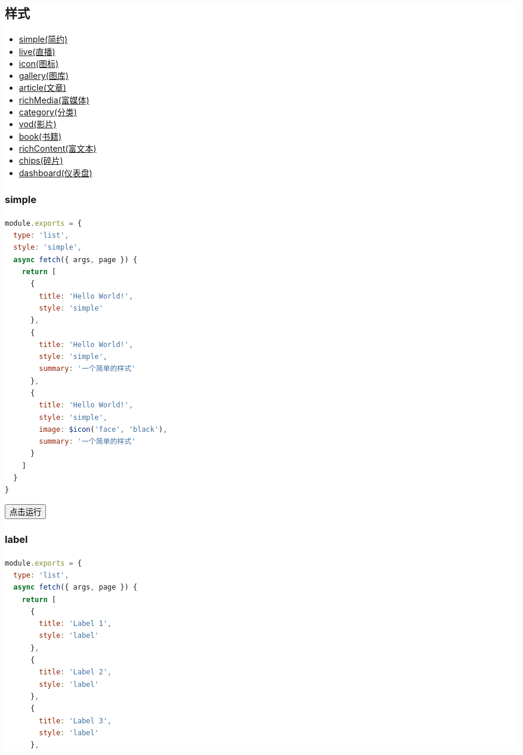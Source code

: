 ## 样式

- [simple(简约)](#simple)
- [live(直播)](#live)
- [icon(图标)](#icon)
- [gallery(图库)](#gallery)
- [article(文章)](#article)
- [richMedia(富媒体)](#richMedia)
- [category(分类)](#category)
- [vod(影片)](#vod)
- [book(书籍)](#book)
- [richContent(富文本)](#richContent)
- [chips(碎片)](#chips)
- [dashboard(仪表盘)](#dashboard)

### simple

```javascript
module.exports = {
  type: 'list',
  style: 'simple',
  async fetch({ args, page }) {
    return [
      {
        title: 'Hello World!',
        style: 'simple'
      },
      {
        title: 'Hello World!',
        style: 'simple',
        summary: '一个简单的样式'
      },
      {
        title: 'Hello World!',
        style: 'simple',
        image: $icon('face', 'black'),
        summary: '一个简单的样式'
      }
    ]
  }
}
```

<button class="run-button" onclick="sendDoraEvent('$router.to','list_simple')">点击运行</button>

### label

```javascript
module.exports = {
  type: 'list',
  async fetch({ args, page }) {
    return [
      {
        title: 'Label 1',
        style: 'label'
      },
      {
        title: 'Label 2',
        style: 'label'
      },
      {
        title: 'Label 3',
        style: 'label'
      },
```